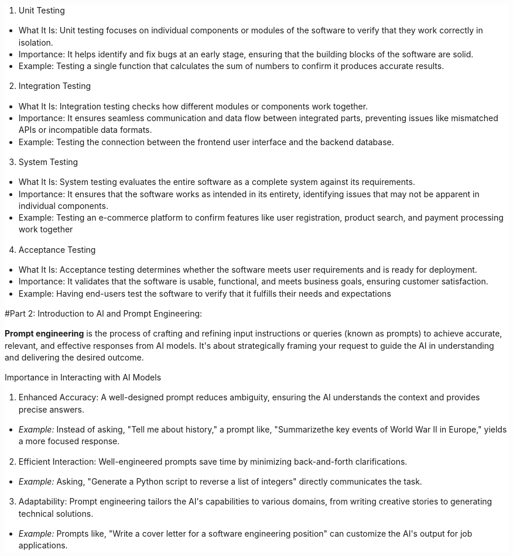 

1. Unit Testing
- What It Is: Unit testing focuses on individual components or modules of the software to verify that they work correctly in isolation.
- Importance: It helps identify and fix bugs at an early stage, ensuring that the building blocks of the software are solid.
- Example: Testing a single function that calculates the sum of numbers to confirm it produces accurate results.

2. Integration Testing
- What It Is: Integration testing checks how different modules or components work together.
- Importance: It ensures seamless communication and data flow between integrated parts, preventing issues like mismatched APIs or incompatible data formats.
- Example: Testing the connection between the frontend user interface and the backend database.

3. System Testing
- What It Is: System testing evaluates the entire software as a complete system against its requirements.
- Importance: It ensures that the software works as intended in its entirety, identifying issues that may not be apparent in individual components.
- Example: Testing an e-commerce platform to confirm features like user registration, product search, and payment processing work together

4. Acceptance Testing
- What It Is: Acceptance testing determines whether the software meets user requirements and is ready for deployment.
- Importance: It validates that the software is usable, functional, and meets business goals, ensuring customer satisfaction.
- Example: Having end-users test the software to verify that it fulfills their needs and expectations



#Part 2: Introduction to AI and Prompt Engineering:

**Prompt engineering** is the process of crafting and refining input instructions or queries (known as prompts) to achieve accurate, relevant, and effective responses from AI models. It's about strategically framing your request to guide the AI in understanding and delivering the desired outcome.

Importance in Interacting with AI Models

1. Enhanced Accuracy: A well-designed prompt reduces ambiguity, ensuring the AI understands the context and provides precise answers.
- *Example:* Instead of asking, "Tell me about history," a prompt like, "Summarizethe key events of World War II in Europe," yields a more focused response.

2. Efficient Interaction: Well-engineered prompts save time by minimizing back-and-forth clarifications.
- *Example:* Asking, "Generate a Python script to reverse a list of integers" directly communicates the task.

3. Adaptability: Prompt engineering tailors the AI's capabilities to various domains, from writing creative stories to generating technical solutions.
- *Example:* Prompts like, "Write a cover letter for a software engineering position" can customize the AI's output for job applications.
